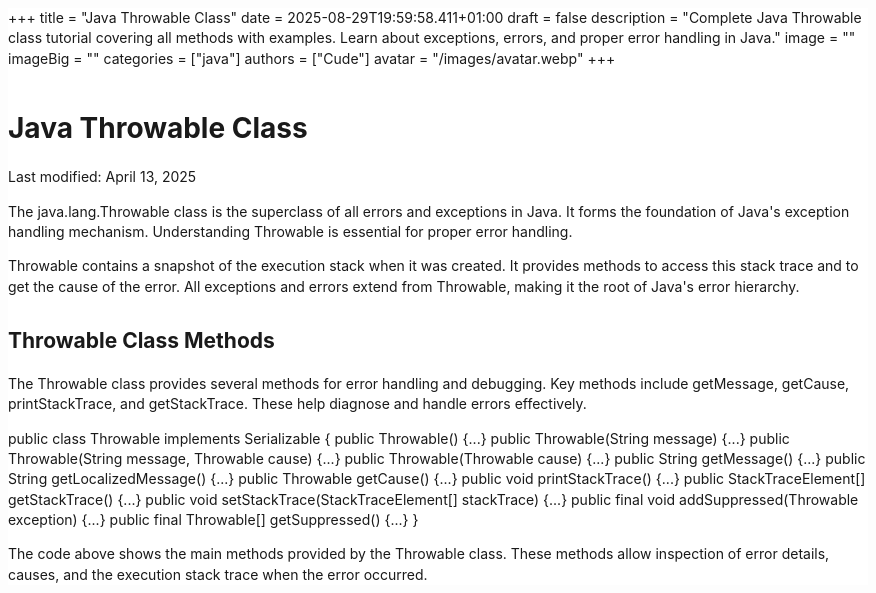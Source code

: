 +++
title = "Java Throwable Class"
date = 2025-08-29T19:59:58.411+01:00
draft = false
description = "Complete Java Throwable class tutorial covering all methods with examples. Learn about exceptions, errors, and proper error handling in Java."
image = ""
imageBig = ""
categories = ["java"]
authors = ["Cude"]
avatar = "/images/avatar.webp"
+++

# Java Throwable Class

Last modified: April 13, 2025

 

The java.lang.Throwable class is the superclass of all errors and
exceptions in Java. It forms the foundation of Java's exception handling
mechanism. Understanding Throwable is essential for proper error handling.

Throwable contains a snapshot of the execution stack when it was created. It
provides methods to access this stack trace and to get the cause of the error.
All exceptions and errors extend from Throwable, making it the root of Java's
error hierarchy.

## Throwable Class Methods

The Throwable class provides several methods for error handling and debugging.
Key methods include getMessage, getCause,
printStackTrace, and getStackTrace. These help
diagnose and handle errors effectively.

public class Throwable implements Serializable {
    public Throwable() {...}
    public Throwable(String message) {...}
    public Throwable(String message, Throwable cause) {...}
    public Throwable(Throwable cause) {...}
    public String getMessage() {...}
    public String getLocalizedMessage() {...}
    public Throwable getCause() {...}
    public void printStackTrace() {...}
    public StackTraceElement[] getStackTrace() {...}
    public void setStackTrace(StackTraceElement[] stackTrace) {...}
    public final void addSuppressed(Throwable exception) {...}
    public final Throwable[] getSuppressed() {...}
}

The code above shows the main methods provided by the Throwable class. These
methods allow inspection of error details, causes, and the execution stack trace
when the error occurred.
